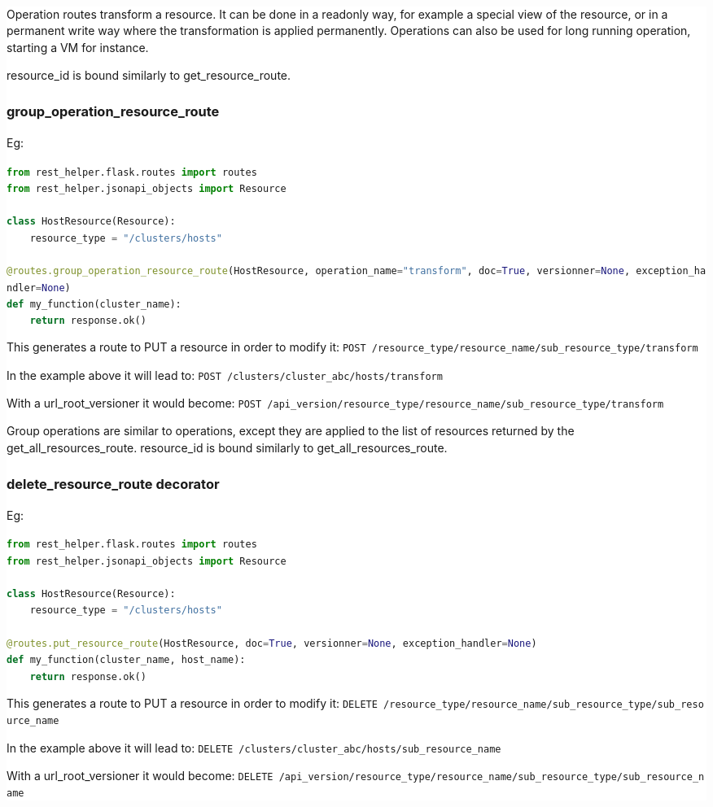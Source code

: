 Operation routes transform a resource. It can be done in a readonly way, for example a special view of the resource, or
in a permanent write way where the transformation is applied permanently. Operations can also be used for long running operation, starting a VM for instance.

resource_id is bound similarly to get_resource_route.

### group_operation_resource_route
Eg:
```python
from rest_helper.flask.routes import routes
from rest_helper.jsonapi_objects import Resource

class HostResource(Resource):
    resource_type = "/clusters/hosts"

@routes.group_operation_resource_route(HostResource, operation_name="transform", doc=True, versionner=None, exception_handler=None)
def my_function(cluster_name):
    return response.ok()
```
This generates a route to PUT a resource in order to modify it:
`POST /resource_type/resource_name/sub_resource_type/transform`

In the example above it will lead to:
`POST /clusters/cluster_abc/hosts/transform`

With a url_root_versioner it would become:
`POST /api_version/resource_type/resource_name/sub_resource_type/transform`

Group operations are similar to operations, except they are applied to the list of resources returned by the get_all_resources_route.
resource_id is bound similarly to get_all_resources_route.

### delete_resource_route decorator
Eg:
```python
from rest_helper.flask.routes import routes
from rest_helper.jsonapi_objects import Resource

class HostResource(Resource):
    resource_type = "/clusters/hosts"

@routes.put_resource_route(HostResource, doc=True, versionner=None, exception_handler=None)
def my_function(cluster_name, host_name):
    return response.ok()
```
This generates a route to PUT a resource in order to modify it:
`DELETE /resource_type/resource_name/sub_resource_type/sub_resource_name`

In the example above it will lead to:
`DELETE /clusters/cluster_abc/hosts/sub_resource_name`

With a url_root_versioner it would become:
`DELETE /api_version/resource_type/resource_name/sub_resource_type/sub_resource_name`
